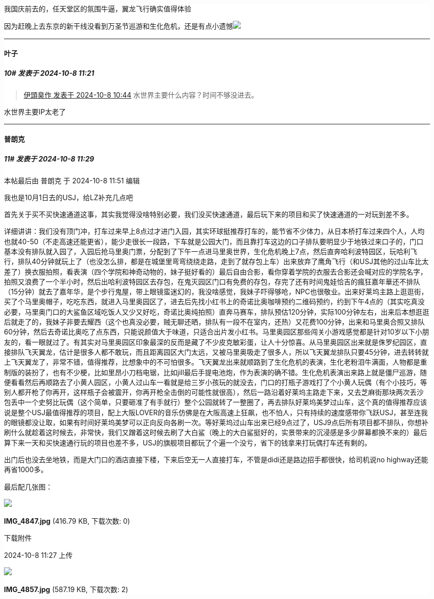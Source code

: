 我国庆前去的，任天堂区的氛围牛逼，翼龙飞行确实值得体验

因为赶晚上去东京的新干线没看到万圣节巡游和生化危机，还是有点小遗憾<img src="https://static.saraba1st.com/image/smiley/face2017/135.png" referrerpolicy="no-referrer">

*****

####  叶子  
##### 10#       发表于 2024-10-8 11:21

<blockquote><a href="httphttps://bbs.saraba1st.com/2b/forum.php?mod=redirect&amp;goto=findpost&amp;pid=66397403&amp;ptid=2202307" target="_blank">伊頭臭作 发表于 2024-10-8 10:44</a>
水世界主要什么内容？时间不够没进去。</blockquote>
水世界主要IP太老了

*****

####  普朗克  
##### 11#       发表于 2024-10-8 11:29

 本帖最后由 普朗克 于 2024-10-8 11:51 编辑 

我也是10月1日去的USJ，给LZ补充几点吧

首先关于买不买快速通道这事，其实我觉得没啥特别必要，我们没买快速通道，最后玩下来的项目和买了快速通道的一对玩到差不多。

详细讲讲：我们没有顶门冲，打车过来早上8点过才进门入园，其实环球挺推荐打车的，能节省不少体力，从日本桥打车过来四个人，人均也就40-50（不走高速还能更省），能少走很长一段路，下车就是公园大门，而且靠打车这边的口子排队要明显少于地铁过来口子的，门口基本没有排队就入园了，入园后抢马里奥门票，分配到了下午一点进马里奥世界，生化危机晚上7点，然后直奔哈利波特园区，玩哈利飞行，排队40分钟就玩上了（也没怎么排，都是在城堡里弯弯绕绕走路，走到了就存包上车）出来放弃了鹰角飞行（和USJ其他的过山车比太差了）换衣服拍照，看表演（四个学院和神奇动物的，妹子挺好看的）最后自由合影，看你穿着学院的衣服去合影还会喊对应的学院名字，拍照又浪费了一个半小时，然后出哈利波特园区去存包，在鬼灭园区门口有免费的存包，存完了还有时间鬼娃恰吉的瘋狂嘉年華还不排队（15分钟）就去了嘉年华，是个步行鬼屋，带上眼镜蛮迷幻的，我没啥感觉，我妹子吓得够呛，NPC也很敬业。出来好莱坞主路上逛逛街，买了个马里奥帽子，吃吃东西，就进入马里奥园区了，进去后先找小红书上的奇诺比奥咖啡预约二维码预约，约到下午4点的（其实吃真没必要，马里奥门口的大鲨鱼区域吃饭人又少又好吃，奇诺比奥纯拍照）直奔马赛车，排队预估120分钟，实际100分钟左右，出来后本想逛逛后就走了的，我妹子非要去耀西（这个也真没必要，贼无聊还晒，排队有一段不在室内，还热）又花费100分钟，出来和马里奥合照又排队60分钟，然后去奇诺比奥吃了点东西，只能说颜值大于味道，只适合出片发小红书。马里奥园区那些闯关小游戏感觉都是针对10岁以下小朋友的，看一眼就过了。有其实对马里奥园区印象最深的反而是藏了不少皮克敏彩蛋，让人十分惊喜。从马里奥园区出来就是侏罗纪园区，直接排队飞天翼龙，估计是很多人都不敢玩，而且距离园区大门太远，又被马里奥吸走了很多人，所以飞天翼龙排队只要45分钟，进去转转就上飞天翼龙了，非常不错，值得推荐，比想象中的不可怕很多。飞天翼龙出来就顺路到了生化危机的表演，生化老粉泪牛满面，人物都是重制版的装扮了，也有不少梗，比如里昂小刀档电锯，比如jill最后手提电池炮，作为表演的确不错。生化危机表演出来路上就是僵尸巡游，随便看看然后再顺路去了小黄人园区，小黄人过山车一看就是给三岁小孩玩的就没去，门口的打瓶子游戏打了个小黄人玩偶（有个小技巧，等别人都开枪了你再开，这样瓶子会被震开，你再开枪全击倒的可能性就很高），然后一路沿着好莱坞主路走下来，又去芝麻街那块两次丢沙包丢中一个史努比玩偶（这个简单，只要砸准了有手就行）整个公园就转了一整圈了，再去排队好莱坞美梦过山车，这个真的值得推荐应该说是整个USJ最值得推荐的项目，配上大阪LOVER的音乐仿佛是在大阪高速上狂飙，也不怕人，只有持续的速度感带你飞跃USJ，甚至连我的眼镜都没让取，如果有时间好莱坞美梦可以正向反向各刷一次。等好莱坞过山车出来已经9点过了，USJ9点后所有项目都不排队，你想补刷什么就趁着这时候去，非常快，我们又蹭着这时候去刷了大白鲨（晚上的大白鲨挺好的，实景带来的沉浸感是多少屏幕都换不来的）最后算下来一天和买快速通行玩的项目也差不多，USJ的旗舰项目都玩了个遍一个没亏，省下的钱拿来打玩偶打车还有剩的。

出门后也没去坐地铁，而是大门口的酒店直接下楼，下来后空无一人直接打车，不管是didi还是路边招手都很快，给司机说no highway还能再省1000多。

最后配几张图：

<img src="https://img.saraba1st.com/forum/202410/08/112734w95h6v59fh5v0558.jpg" referrerpolicy="no-referrer">

<strong>IMG_4847.jpg</strong> (416.79 KB, 下载次数: 0)

下载附件

2024-10-8 11:27 上传

<img src="https://img.saraba1st.com/forum/202410/08/112903x2s29firm4r48m2m.jpg" referrerpolicy="no-referrer">

<strong>IMG_4857.jpg</strong> (587.19 KB, 下载次数: 2)
